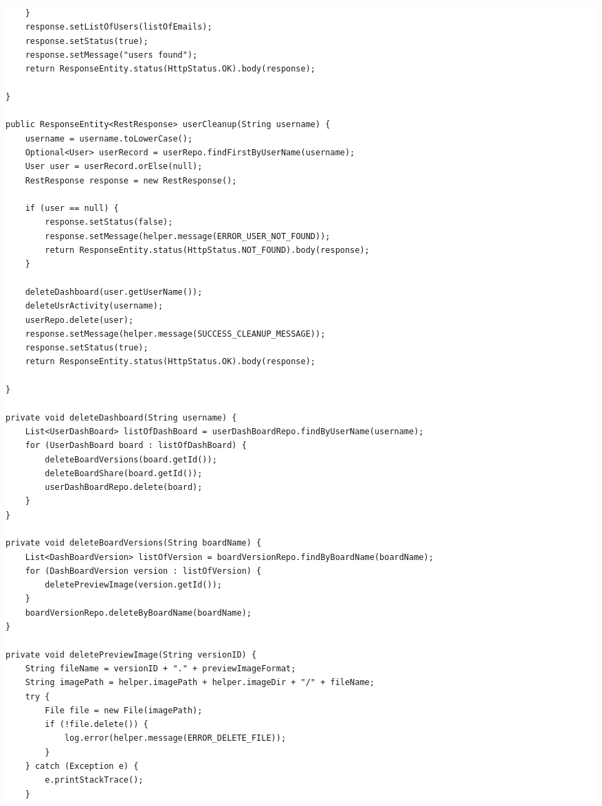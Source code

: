 		}
		response.setListOfUsers(listOfEmails);
		response.setStatus(true);
		response.setMessage("users found");
		return ResponseEntity.status(HttpStatus.OK).body(response);

	}

	public ResponseEntity<RestResponse> userCleanup(String username) {
		username = username.toLowerCase();
		Optional<User> userRecord = userRepo.findFirstByUserName(username);
		User user = userRecord.orElse(null);
		RestResponse response = new RestResponse();

		if (user == null) {
			response.setStatus(false);
			response.setMessage(helper.message(ERROR_USER_NOT_FOUND));
			return ResponseEntity.status(HttpStatus.NOT_FOUND).body(response);
		}

		deleteDashboard(user.getUserName());
		deleteUsrActivity(username);
		userRepo.delete(user);
		response.setMessage(helper.message(SUCCESS_CLEANUP_MESSAGE));
		response.setStatus(true);
		return ResponseEntity.status(HttpStatus.OK).body(response);

	}

	private void deleteDashboard(String username) {
		List<UserDashBoard> listOfDashBoard = userDashBoardRepo.findByUserName(username);
		for (UserDashBoard board : listOfDashBoard) {
			deleteBoardVersions(board.getId());
			deleteBoardShare(board.getId());
			userDashBoardRepo.delete(board);
		}
	}

	private void deleteBoardVersions(String boardName) {
		List<DashBoardVersion> listOfVersion = boardVersionRepo.findByBoardName(boardName);
		for (DashBoardVersion version : listOfVersion) {
			deletePreviewImage(version.getId());
		}
		boardVersionRepo.deleteByBoardName(boardName);
	}

	private void deletePreviewImage(String versionID) {
		String fileName = versionID + "." + previewImageFormat;
		String imagePath = helper.imagePath + helper.imageDir + "/" + fileName;
		try {
			File file = new File(imagePath);
			if (!file.delete()) {
				log.error(helper.message(ERROR_DELETE_FILE));
			}
		} catch (Exception e) {
			e.printStackTrace();
		}
